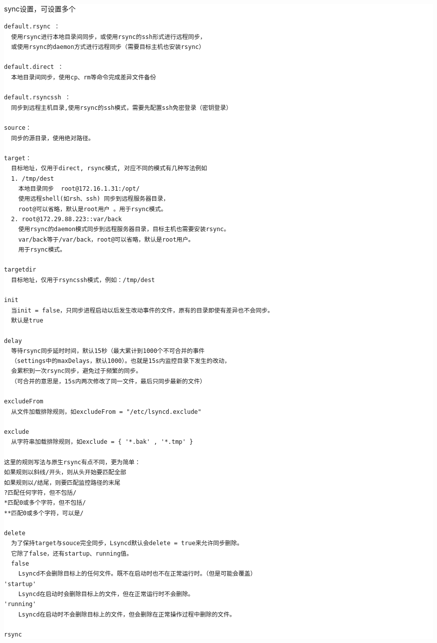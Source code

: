 sync设置，可设置多个

```
default.rsync ：
  使用rsync进行本地目录间同步，或使用rsync的ssh形式进行远程同步，
  或使用rsync的daemon方式进行远程同步（需要目标主机也安装rsync）
 
default.direct ：
  本地目录间同步，使用cp、rm等命令完成差异文件备份
 
default.rsyncssh ：
  同步到远程主机目录,使用rsync的ssh模式，需要先配置ssh免密登录（密钥登录）
 
source：
  同步的源目录，使用绝对路径。
 
target：
  目标地址，仅用于direct, rsync模式, 对应不同的模式有几种写法例如
  1. /tmp/dest
    本地目录同步  root@172.16.1.31:/opt/
    使用远程shell(如rsh、ssh) 同步到远程服务器目录，
    root@可以省略，默认是root用户 。用于rsync模式。
  2. root@172.29.88.223::var/back
    使用rsync的daemon模式同步到远程服务器目录，目标主机也需要安装rsync。
    var/back等于/var/back，root@可以省略，默认是root用户。
    用于rsync模式。
 
targetdir
  目标地址，仅用于rsyncssh模式，例如：/tmp/dest
 
init
  当init = false，只同步进程启动以后发生改动事件的文件，原有的目录即使有差异也不会同步。
  默认是true
 
delay
  等待rsync同步延时时间，默认15秒（最大累计到1000个不可合并的事件
  （settings中的maxDelays，默认1000）。也就是15s内监控目录下发生的改动，
  会累积到一次rsync同步，避免过于频繁的同步。
  （可合并的意思是，15s内两次修改了同一文件，最后只同步最新的文件）
 
excludeFrom
  从文件加载排除规则，如excludeFrom = "/etc/lsyncd.exclude"
 
exclude
  从字符串加载排除规则，如exclude = { '*.bak' , '*.tmp' }
 
这里的规则写法与原生rsync有点不同，更为简单：
如果规则以斜线/开头，则从头开始要匹配全部
如果规则以/结尾，则要匹配监控路径的末尾
?匹配任何字符，但不包括/
*匹配0或多个字符，但不包括/
**匹配0或多个字符，可以是/
 
delete
  为了保持target与souce完全同步，Lsyncd默认会delete = true来允许同步删除。
  它除了false，还有startup、running值。
  false
    Lsyncd不会删除目标上的任何文件。既不在启动时也不在正常运行时。（但是可能会覆盖）
'startup'
    Lsyncd在启动时会删除目标上的文件，但在正常运行时不会删除。
'running'
    Lsyncd在启动时不会删除目标上的文件，但会删除在正常操作过程中删除的文件。
 
rsync
```